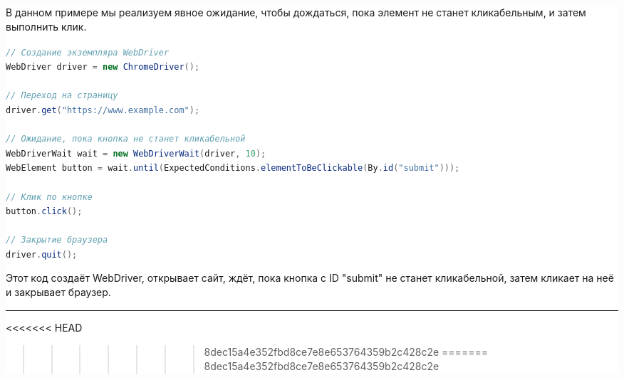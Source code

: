 В данном примере мы реализуем явное ожидание, чтобы дождаться, пока элемент не станет кликабельным, и затем выполнить клик.

```java
// Создание экземпляра WebDriver
WebDriver driver = new ChromeDriver();

// Переход на страницу
driver.get("https://www.example.com");

// Ожидание, пока кнопка не станет кликабельной
WebDriverWait wait = new WebDriverWait(driver, 10);
WebElement button = wait.until(ExpectedConditions.elementToBeClickable(By.id("submit")));

// Клик по кнопке
button.click();

// Закрытие браузера
driver.quit();
```

Этот код создаёт WebDriver, открывает сайт, ждёт, пока кнопка с ID "submit" не станет кликабельной, затем кликает на неё и закрывает браузер.

---

<<<<<<< HEAD
>>>>>>> 8dec15a4e352fbd8ce7e8e653764359b2c428c2e
=======
>>>>>>> 8dec15a4e352fbd8ce7e8e653764359b2c428c2e
